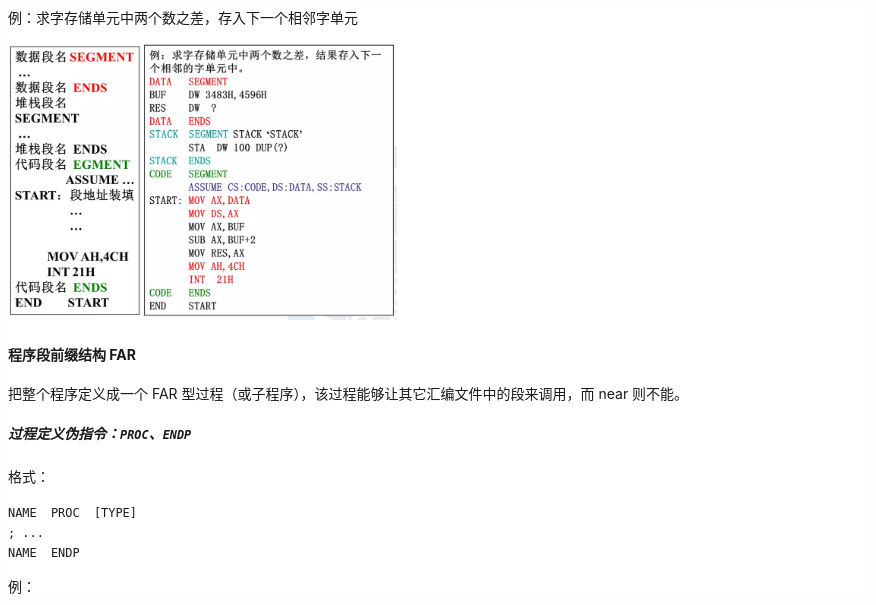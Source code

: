 例：求字存储单元中两个数之差，存入下一个相邻字单元

<img src=".\media\用段定义伪指令.webp" style="zoom:38%;" />

#### 程序段前缀结构 FAR

把整个程序定义成一个 FAR 型过程（或子程序），该过程能够让其它汇编文件中的段来调用，而 near 则不能。 

##### 过程定义伪指令：`PROC`、`ENDP`

格式：

```assembly
NAME  PROC  [TYPE]
; ... 
NAME  ENDP
```

例：
